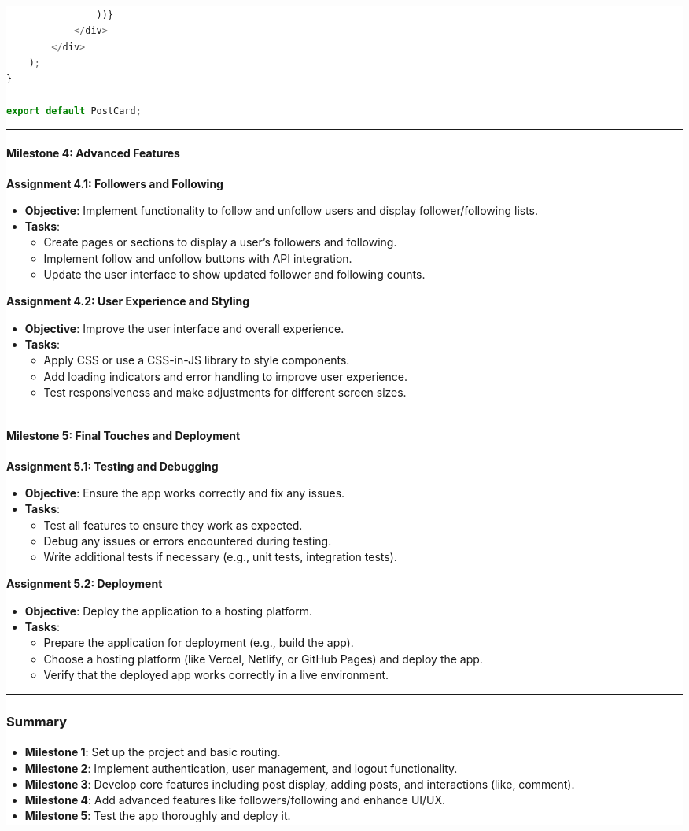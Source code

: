    ```javascript
                   ))}
               </div>
           </div>
       );
   }

   export default PostCard;
   ```

---

#### **Milestone 4: Advanced Features**

**Assignment 4.1: Followers and Following**
- **Objective**: Implement functionality to follow and unfollow users and display follower/following lists.
- **Tasks**:
  - Create pages or sections to display a user’s followers and following.
  - Implement follow and unfollow buttons with API integration.
  - Update the user interface to show updated follower and following counts.

**Assignment 4.2: User Experience and Styling**
- **Objective**: Improve the user interface and overall experience.
- **Tasks**:
  - Apply CSS or use a CSS-in-JS library to style components.
  - Add loading indicators and error handling to improve user experience.
  - Test responsiveness and make adjustments for different screen sizes.

---

#### **Milestone 5: Final Touches and Deployment**

**Assignment 5.1: Testing and Debugging**
- **Objective**: Ensure the app works correctly and fix any issues.
- **Tasks**:
  - Test all features to ensure they work as expected.
  - Debug any issues or errors encountered during testing.
  - Write additional tests if necessary (e.g., unit tests, integration tests).

**Assignment 5.2: Deployment**
- **Objective**: Deploy the application to a hosting platform.
- **Tasks**:
  - Prepare the application for deployment (e.g., build the app).
  - Choose a hosting platform (like Vercel, Netlify, or GitHub Pages) and deploy the app.
  - Verify that the deployed app works correctly in a live environment.

---

### **Summary**

- **Milestone 1**: Set up the project and basic routing.
- **Milestone 2**: Implement authentication, user management, and logout functionality.
- **Milestone 3**: Develop core features including post display, adding posts, and interactions (like, comment).
- **Milestone 4**: Add advanced features like followers/following and enhance UI/UX.
- **Milestone 5**: Test the app thoroughly and deploy it.
